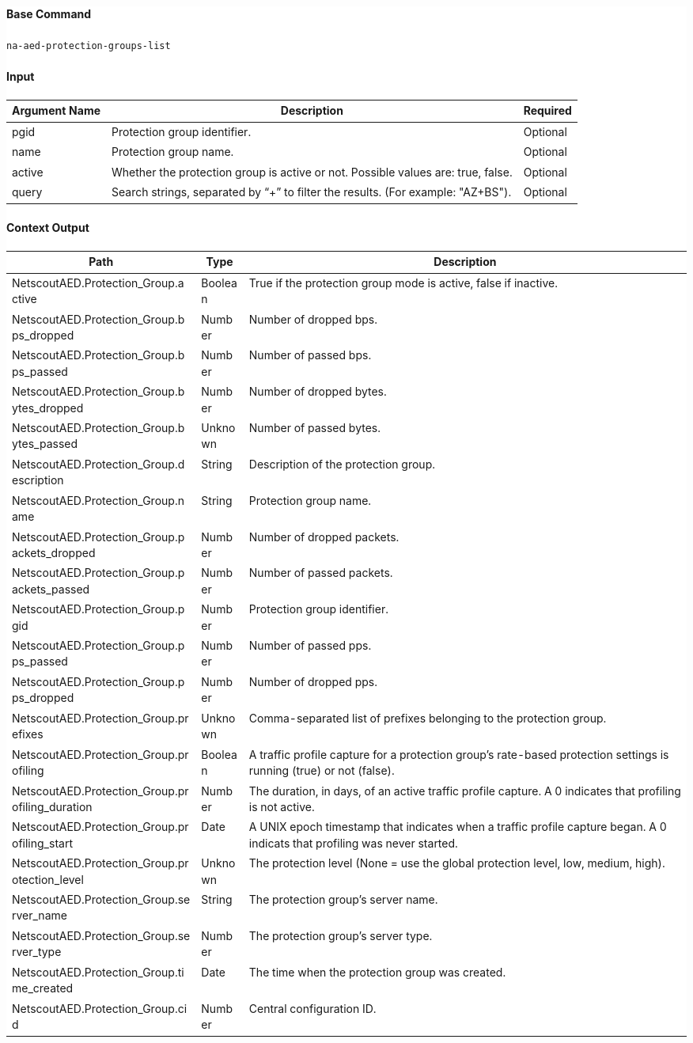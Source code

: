 
#### Base Command

`na-aed-protection-groups-list`
#### Input

| **Argument Name** | **Description** | **Required** |
| --- | --- | --- |
| pgid | Protection group identifier. | Optional | 
| name | Protection group name. | Optional | 
| active | Whether the protection group is active or not. Possible values are: true, false. | Optional | 
| query | Search strings, separated by “+” to filter the results. (For example: "AZ+BS"). | Optional | 


#### Context Output

| **Path** | **Type** | **Description** |
| --- | --- | --- |
| NetscoutAED.Protection_Group.active | Boolean | True if the protection group mode is active, false if inactive. | 
| NetscoutAED.Protection_Group.bps_dropped | Number | Number of dropped bps. | 
| NetscoutAED.Protection_Group.bps_passed | Number | Number of passed bps. | 
| NetscoutAED.Protection_Group.bytes_dropped | Number | Number of dropped bytes. | 
| NetscoutAED.Protection_Group.bytes_passed | Unknown | Number of passed bytes. | 
| NetscoutAED.Protection_Group.description | String | Description of the protection group. | 
| NetscoutAED.Protection_Group.name | String | Protection group name. | 
| NetscoutAED.Protection_Group.packets_dropped | Number | Number of dropped packets. | 
| NetscoutAED.Protection_Group.packets_passed | Number | Number of passed packets. | 
| NetscoutAED.Protection_Group.pgid | Number | Protection group identifier. | 
| NetscoutAED.Protection_Group.pps_passed | Number | Number of passed pps. | 
| NetscoutAED.Protection_Group.pps_dropped | Number | Number of dropped pps. | 
| NetscoutAED.Protection_Group.prefixes | Unknown | Comma-separated list of prefixes belonging to the protection group. | 
| NetscoutAED.Protection_Group.profiling | Boolean | A traffic profile capture for a protection group’s rate-based protection settings is running \(true\) or not \(false\). | 
| NetscoutAED.Protection_Group.profiling_duration | Number | The duration, in days, of an active traffic profile capture. A 0 indicates that profiling is not active. | 
| NetscoutAED.Protection_Group.profiling_start | Date | A UNIX epoch timestamp that indicates when a traffic profile capture began. A 0 indicats that profiling was never started. | 
| NetscoutAED.Protection_Group.protection_level | Unknown | The protection level \(None = use the global protection level, low, medium, high\). | 
| NetscoutAED.Protection_Group.server_name | String | The protection group’s server name. | 
| NetscoutAED.Protection_Group.server_type | Number | The protection group’s server type. | 
| NetscoutAED.Protection_Group.time_created | Date | The time when the protection group was created. | 
| NetscoutAED.Protection_Group.cid | Number | Central configuration ID. | 

